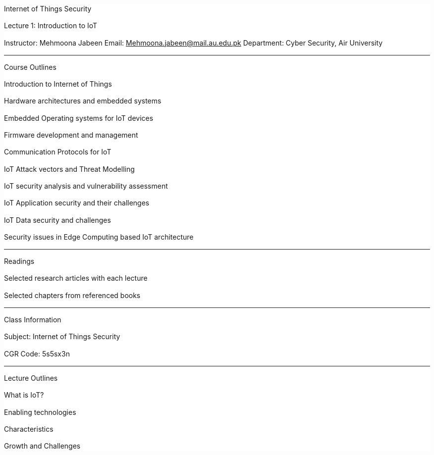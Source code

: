 Internet of Things Security

Lecture 1: Introduction to IoT

Instructor: Mehmoona Jabeen
Email: Mehmoona.jabeen@mail.au.edu.pk
Department: Cyber Security, Air University


---

Course Outlines

Introduction to Internet of Things

Hardware architectures and embedded systems

Embedded Operating systems for IoT devices

Firmware development and management

Communication Protocols for IoT

IoT Attack vectors and Threat Modelling

IoT security analysis and vulnerability assessment

IoT Application security and their challenges

IoT Data security and challenges

Security issues in Edge Computing based IoT architecture



---

Readings

Selected research articles with each lecture

Selected chapters from referenced books



---

Class Information

Subject: Internet of Things Security

CGR Code: 5s5sx3n



---

Lecture Outlines

What is IoT?

Enabling technologies

Characteristics

Growth and Challenges
